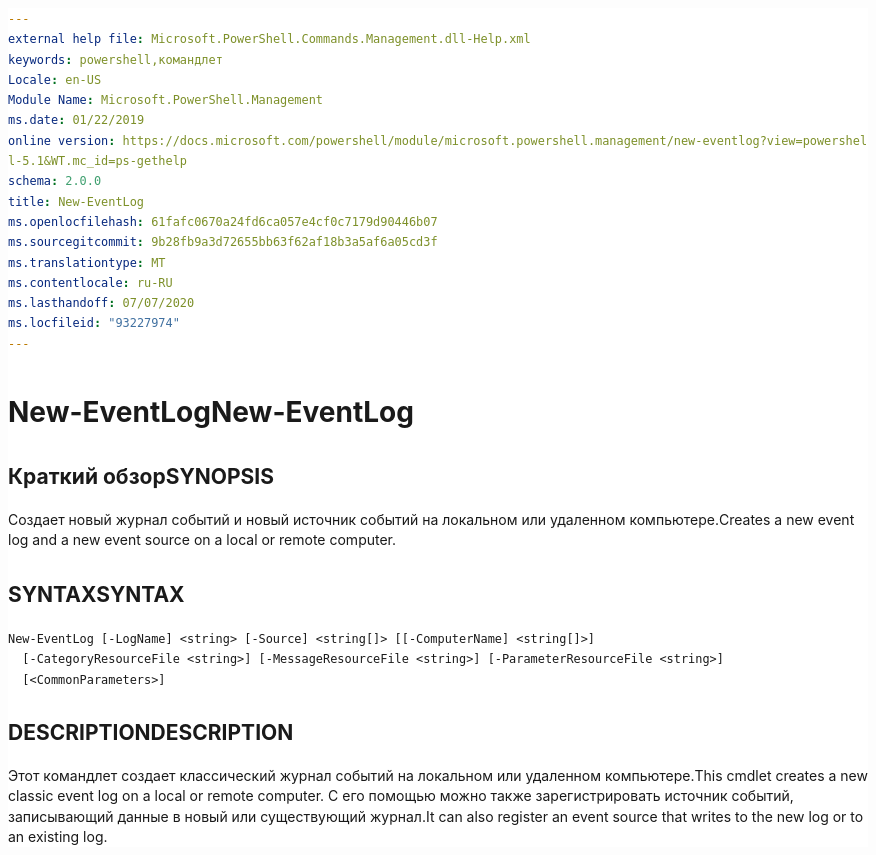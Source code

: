 ```yaml
---
external help file: Microsoft.PowerShell.Commands.Management.dll-Help.xml
keywords: powershell,командлет
Locale: en-US
Module Name: Microsoft.PowerShell.Management
ms.date: 01/22/2019
online version: https://docs.microsoft.com/powershell/module/microsoft.powershell.management/new-eventlog?view=powershell-5.1&WT.mc_id=ps-gethelp
schema: 2.0.0
title: New-EventLog
ms.openlocfilehash: 61fafc0670a24fd6ca057e4cf0c7179d90446b07
ms.sourcegitcommit: 9b28fb9a3d72655bb63f62af18b3a5af6a05cd3f
ms.translationtype: MT
ms.contentlocale: ru-RU
ms.lasthandoff: 07/07/2020
ms.locfileid: "93227974"
---
```

# <span data-ttu-id="948e6-103">New-EventLog</span><span class="sxs-lookup"><span data-stu-id="948e6-103">New-EventLog</span></span>

## <span data-ttu-id="948e6-104">Краткий обзор</span><span class="sxs-lookup"><span data-stu-id="948e6-104">SYNOPSIS</span></span>
<span data-ttu-id="948e6-105">Создает новый журнал событий и новый источник событий на локальном или удаленном компьютере.</span><span class="sxs-lookup"><span data-stu-id="948e6-105">Creates a new event log and a new event source on a local or remote computer.</span></span>

## <span data-ttu-id="948e6-106">SYNTAX</span><span class="sxs-lookup"><span data-stu-id="948e6-106">SYNTAX</span></span>

```
New-EventLog [-LogName] <string> [-Source] <string[]> [[-ComputerName] <string[]>]
  [-CategoryResourceFile <string>] [-MessageResourceFile <string>] [-ParameterResourceFile <string>]
  [<CommonParameters>]
```

## <span data-ttu-id="948e6-107">DESCRIPTION</span><span class="sxs-lookup"><span data-stu-id="948e6-107">DESCRIPTION</span></span>

<span data-ttu-id="948e6-108">Этот командлет создает классический журнал событий на локальном или удаленном компьютере.</span><span class="sxs-lookup"><span data-stu-id="948e6-108">This cmdlet creates a new classic event log on a local or remote computer.</span></span> <span data-ttu-id="948e6-109">С его помощью можно также зарегистрировать источник событий, записывающий данные в новый или существующий журнал.</span><span class="sxs-lookup"><span data-stu-id="948e6-109">It can also register an event source that writes to the new log or to an existing log.</span></span>
